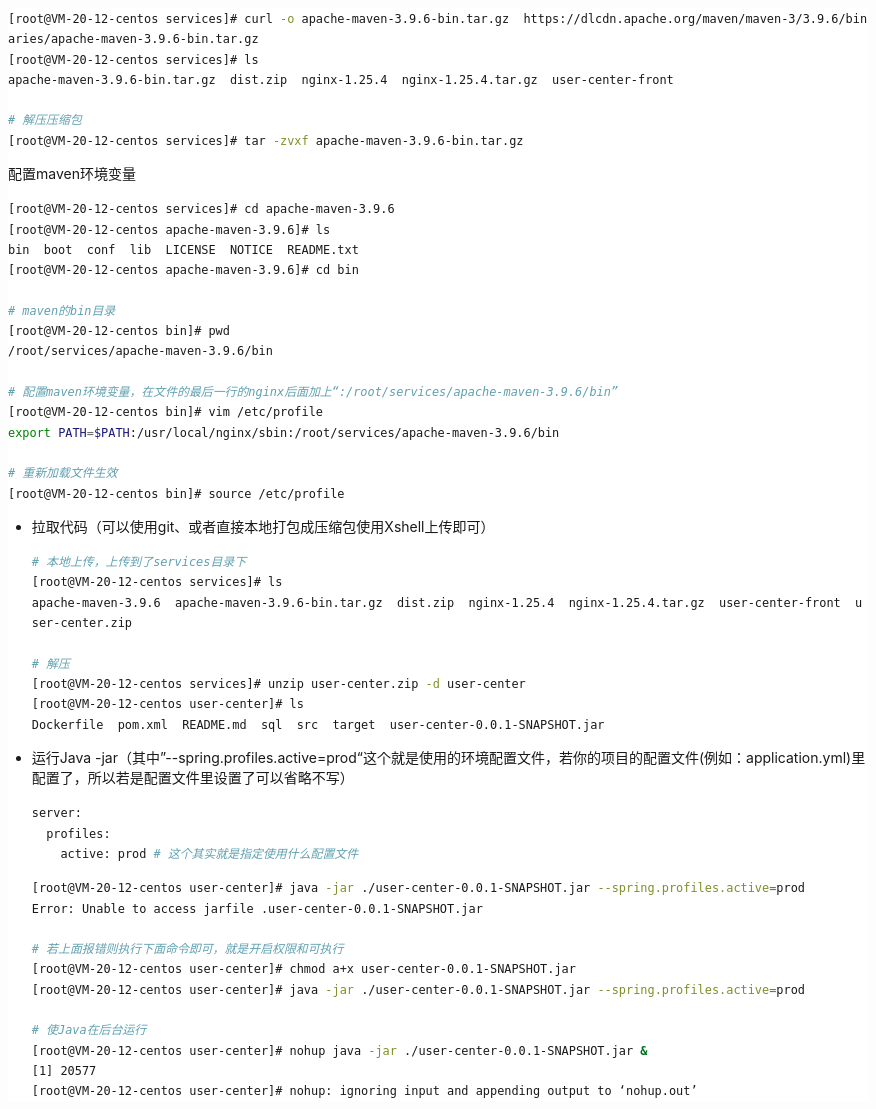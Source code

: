   ```bash
  [root@VM-20-12-centos services]# curl -o apache-maven-3.9.6-bin.tar.gz  https://dlcdn.apache.org/maven/maven-3/3.9.6/binaries/apache-maven-3.9.6-bin.tar.gz
  [root@VM-20-12-centos services]# ls
  apache-maven-3.9.6-bin.tar.gz  dist.zip  nginx-1.25.4  nginx-1.25.4.tar.gz  user-center-front
  
  # 解压压缩包
  [root@VM-20-12-centos services]# tar -zvxf apache-maven-3.9.6-bin.tar.gz
  ```

  配置maven环境变量

  ```bash
  [root@VM-20-12-centos services]# cd apache-maven-3.9.6
  [root@VM-20-12-centos apache-maven-3.9.6]# ls
  bin  boot  conf  lib  LICENSE  NOTICE  README.txt
  [root@VM-20-12-centos apache-maven-3.9.6]# cd bin
  
  # maven的bin目录
  [root@VM-20-12-centos bin]# pwd
  /root/services/apache-maven-3.9.6/bin
  
  # 配置maven环境变量，在文件的最后一行的nginx后面加上“:/root/services/apache-maven-3.9.6/bin”
  [root@VM-20-12-centos bin]# vim /etc/profile
  export PATH=$PATH:/usr/local/nginx/sbin:/root/services/apache-maven-3.9.6/bin
  
  # 重新加载文件生效
  [root@VM-20-12-centos bin]# source /etc/profile
  ```

- 拉取代码（可以使用git、或者直接本地打包成压缩包使用Xshell上传即可）

  ```bash
  # 本地上传，上传到了services目录下
  [root@VM-20-12-centos services]# ls
  apache-maven-3.9.6  apache-maven-3.9.6-bin.tar.gz  dist.zip  nginx-1.25.4  nginx-1.25.4.tar.gz  user-center-front  user-center.zip
  
  # 解压
  [root@VM-20-12-centos services]# unzip user-center.zip -d user-center
  [root@VM-20-12-centos user-center]# ls
  Dockerfile  pom.xml  README.md  sql  src  target  user-center-0.0.1-SNAPSHOT.jar
  ```

- 运行Java -jar（其中”--spring.profiles.active=prod“这个就是使用的环境配置文件，若你的项目的配置文件(例如：application.yml)里配置了，所以若是配置文件里设置了可以省略不写）

  ```bash
  server:
    profiles:
      active: prod # 这个其实就是指定使用什么配置文件
  ```

  ```bash
  [root@VM-20-12-centos user-center]# java -jar ./user-center-0.0.1-SNAPSHOT.jar --spring.profiles.active=prod
  Error: Unable to access jarfile .user-center-0.0.1-SNAPSHOT.jar
  
  # 若上面报错则执行下面命令即可，就是开启权限和可执行
  [root@VM-20-12-centos user-center]# chmod a+x user-center-0.0.1-SNAPSHOT.jar
  [root@VM-20-12-centos user-center]# java -jar ./user-center-0.0.1-SNAPSHOT.jar --spring.profiles.active=prod
  
  # 使Java在后台运行
  [root@VM-20-12-centos user-center]# nohup java -jar ./user-center-0.0.1-SNAPSHOT.jar &
  [1] 20577
  [root@VM-20-12-centos user-center]# nohup: ignoring input and appending output to ‘nohup.out’
  
  ```